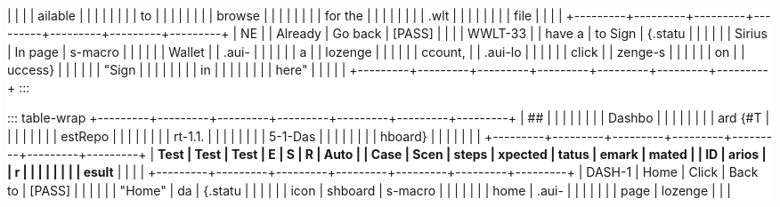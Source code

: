 |         |         |         | ailable |         |         |         |
|         |         |         | to      |         |         |         |
|         |         |         | browse  |         |         |         |
|         |         |         | for the |         |         |         |
|         |         |         | .wlt    |         |         |         |
|         |         |         | file    |         |         |         |
+---------+---------+---------+---------+---------+---------+---------+
| NE      |         | Already | Go back | [PASS]  |         |         |
| WWLT-33 |         | have a  | to Sign | {.statu |         |         |
|         |         | Sirius  | In page | s-macro |         |         |
|         |         | Wallet  |         | .aui-   |         |         |
|         |         | a       |         | lozenge |         |         |
|         |         | ccount, |         | .aui-lo |         |         |
|         |         | click   |         | zenge-s |         |         |
|         |         | on      |         | uccess} |         |         |
|         |         | "Sign   |         |         |         |         |
|         |         | in      |         |         |         |         |
|         |         | here"   |         |         |         |         |
+---------+---------+---------+---------+---------+---------+---------+
:::

::: table-wrap
+---------+---------+---------+---------+---------+---------+---------+
| ##      |         |         |         |         |         |         |
|  Dashbo |         |         |         |         |         |         |
| ard {#T |         |         |         |         |         |         |
| estRepo |         |         |         |         |         |         |
| rt-1.1. |         |         |         |         |         |         |
| 5-1-Das |         |         |         |         |         |         |
| hboard} |         |         |         |         |         |         |
+---------+---------+---------+---------+---------+---------+---------+
| **Test  | **Test  | **Test  | **E     | **S     | **R     | **Auto  |
| Case    | Scen    | steps** | xpected | tatus** | emark** | mated** |
| ID**    | arios** |         | r       |         |         |         |
|         |         |         | esult** |         |         |         |
+---------+---------+---------+---------+---------+---------+---------+
| DASH-1  | Home    | Click   | Back to | [PASS]  |         |         |
|         |         | "Home"  | da      | {.statu |         |         |
|         |         | icon    | shboard | s-macro |         |         |
|         |         |         | home    | .aui-   |         |         |
|         |         |         | page    | lozenge |         |         |